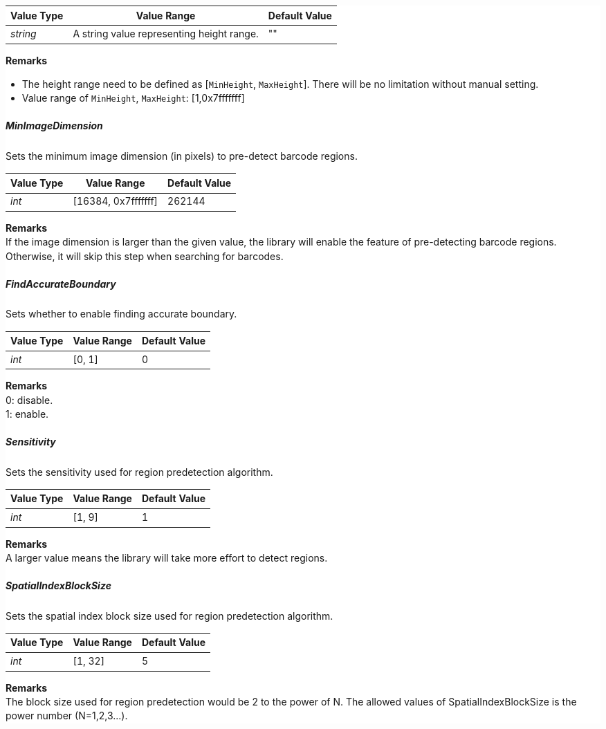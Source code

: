 | Value Type | Value Range | Default Value | 
| ---------- | ----------- | ------------- |
| *string* | A string value representing height range. | "" |         


**Remarks**   
  - The height range need to be defined as [`MinHeight`, `MaxHeight`]. There will be no limitation without manual setting.
  - Value range of `MinHeight`, `MaxHeight`: [1,0x7fffffff]


  
##### MinImageDimension 
Sets the minimum image dimension (in pixels) to pre-detect barcode regions.

| Value Type | Value Range | Default Value | 
| ---------- | ----------- | ------------- |
| *int* | [16384, 0x7fffffff] | 262144 |         

**Remarks**   
  If the image dimension is larger than the given value, the library will enable the feature of pre-detecting barcode regions. Otherwise, it will skip this step when searching for barcodes.  


##### FindAccurateBoundary 
Sets whether to enable finding accurate boundary.

| Value Type | Value Range | Default Value | 
| ---------- | ----------- | ------------- |
| *int* | [0, 1] | 0 |         

**Remarks**   
  0: disable.<br>
  1: enable.
 
##### Sensitivity 
Sets the sensitivity used for region predetection algorithm.

| Value Type | Value Range | Default Value | 
| ---------- | ----------- | ------------- |
| *int* | [1, 9] | 1 |         

**Remarks**   
  A larger value means the library will take more effort to detect regions.  
 
##### SpatialIndexBlockSize 
Sets the spatial index block size used for region predetection algorithm.

| Value Type | Value Range | Default Value | 
| ---------- | ----------- | ------------- |
| *int* | [1, 32] | 5 |         

**Remarks**   
  The block size used for region predetection would be 2 to the power of N. The allowed values of SpatialIndexBlockSize is the power number (N=1,2,3...).
